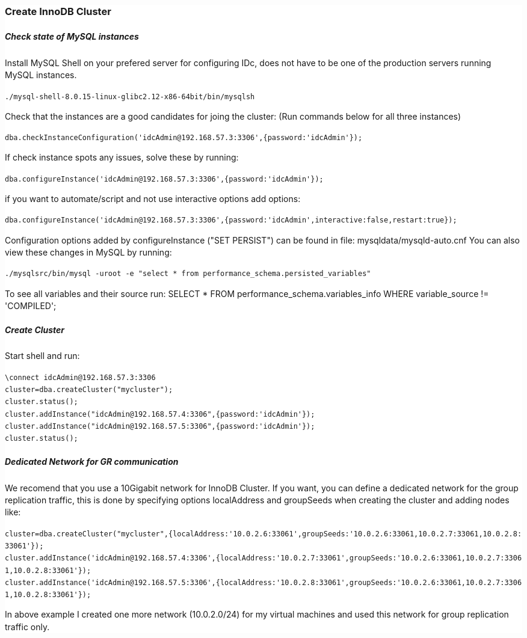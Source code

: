 ### Create InnoDB Cluster

##### Check state of MySQL instances
Install MySQL Shell on your prefered server for configuring IDc, does not have to be one of the production servers running MySQL instances.
```
./mysql-shell-8.0.15-linux-glibc2.12-x86-64bit/bin/mysqlsh
```

Check that the instances are a good candidates for joing the cluster:
(Run commands below for all three instances)
```
dba.checkInstanceConfiguration('idcAdmin@192.168.57.3:3306',{password:'idcAdmin'});
```
If check instance spots any issues, solve these by running:
```
dba.configureInstance('idcAdmin@192.168.57.3:3306',{password:'idcAdmin'});
```
if you want to automate/script and not use interactive options add options:
```
dba.configureInstance('idcAdmin@192.168.57.3:3306',{password:'idcAdmin',interactive:false,restart:true});
```
Configuration options added by configureInstance ("SET PERSIST") can be found in file: mysqldata/mysqld-auto.cnf
You can also view these changes in MySQL by running:
```
./mysqlsrc/bin/mysql -uroot -e "select * from performance_schema.persisted_variables"
```

To see all variables and their source run: SELECT * FROM performance_schema.variables_info WHERE variable_source != 'COMPILED';

##### Create Cluster
Start shell and run:
```
\connect idcAdmin@192.168.57.3:3306
cluster=dba.createCluster("mycluster");
cluster.status();
cluster.addInstance("idcAdmin@192.168.57.4:3306",{password:'idcAdmin'});
cluster.addInstance("idcAdmin@192.168.57.5:3306",{password:'idcAdmin'});
cluster.status();
```

##### Dedicated Network for GR communication
We recomend that you use a 10Gigabit network for InnoDB Cluster.
If you want, you can define a dedicated network for the group replication traffic, this is done by specifying options localAddress and groupSeeds when creating the cluster and adding nodes like:
```
cluster=dba.createCluster("mycluster",{localAddress:'10.0.2.6:33061',groupSeeds:'10.0.2.6:33061,10.0.2.7:33061,10.0.2.8:33061'});
cluster.addInstance('idcAdmin@192.168.57.4:3306',{localAddress:'10.0.2.7:33061',groupSeeds:'10.0.2.6:33061,10.0.2.7:33061,10.0.2.8:33061'});
cluster.addInstance('idcAdmin@192.168.57.5:3306',{localAddress:'10.0.2.8:33061',groupSeeds:'10.0.2.6:33061,10.0.2.7:33061,10.0.2.8:33061'});
```
In above example I created one more network (10.0.2.0/24) for my virtual machines and used this network for group replication traffic only.

